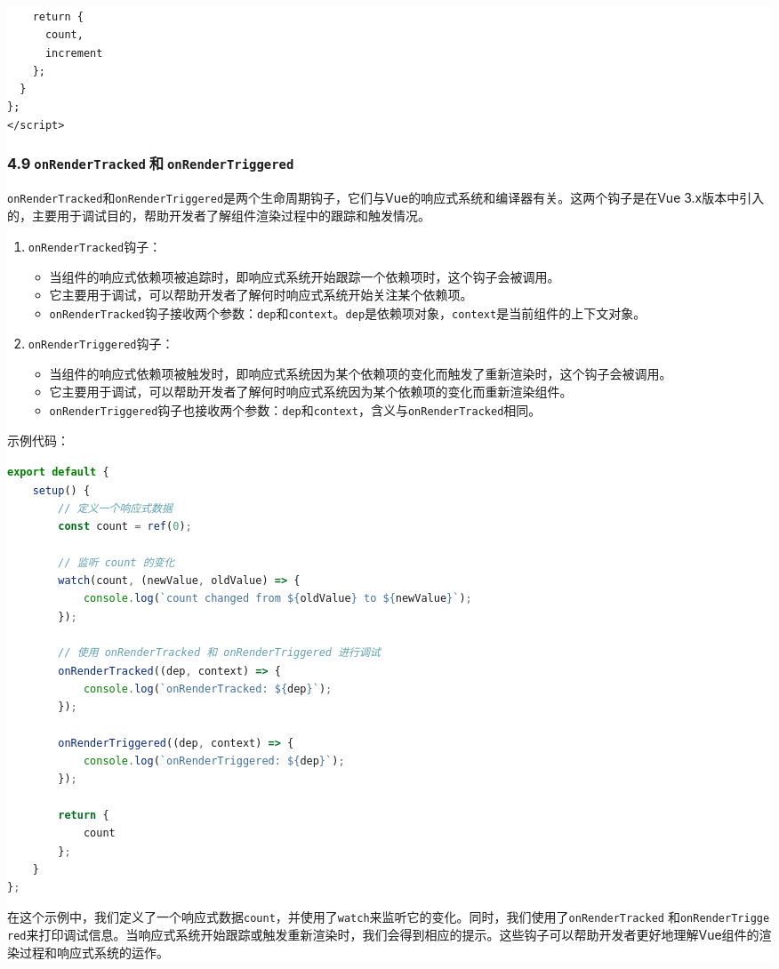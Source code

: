 ```vue
    return {
      count,
      increment
    };
  }
};
</script>
```

### 4.9 `onRenderTracked` 和 `onRenderTriggered` 

`onRenderTracked`和`onRenderTriggered`是两个生命周期钩子，它们与Vue的响应式系统和编译器有关。这两个钩子是在Vue
3.x版本中引入的，主要用于调试目的，帮助开发者了解组件渲染过程中的跟踪和触发情况。

1. `onRenderTracked`钩子：

    - 当组件的响应式依赖项被追踪时，即响应式系统开始跟踪一个依赖项时，这个钩子会被调用。
    - 它主要用于调试，可以帮助开发者了解何时响应式系统开始关注某个依赖项。
    - `onRenderTracked`钩子接收两个参数：`dep`和`context`。`dep`是依赖项对象，`context`是当前组件的上下文对象。

1. `onRenderTriggered`钩子：

    - 当组件的响应式依赖项被触发时，即响应式系统因为某个依赖项的变化而触发了重新渲染时，这个钩子会被调用。
    - 它主要用于调试，可以帮助开发者了解何时响应式系统因为某个依赖项的变化而重新渲染组件。
    - `onRenderTriggered`钩子也接收两个参数：`dep`和`context`，含义与`onRenderTracked`相同。

示例代码：

```javascript
export default {
    setup() {
        // 定义一个响应式数据
        const count = ref(0);

        // 监听 count 的变化
        watch(count, (newValue, oldValue) => {
            console.log(`count changed from ${oldValue} to ${newValue}`);
        });

        // 使用 onRenderTracked 和 onRenderTriggered 进行调试
        onRenderTracked((dep, context) => {
            console.log(`onRenderTracked: ${dep}`);
        });

        onRenderTriggered((dep, context) => {
            console.log(`onRenderTriggered: ${dep}`);
        });

        return {
            count
        };
    }
};

```

在这个示例中，我们定义了一个响应式数据`count`，并使用了`watch`来监听它的变化。同时，我们使用了`onRenderTracked`
和`onRenderTriggered`来打印调试信息。当响应式系统开始跟踪或触发重新渲染时，我们会得到相应的提示。这些钩子可以帮助开发者更好地理解Vue组件的渲染过程和响应式系统的运作。